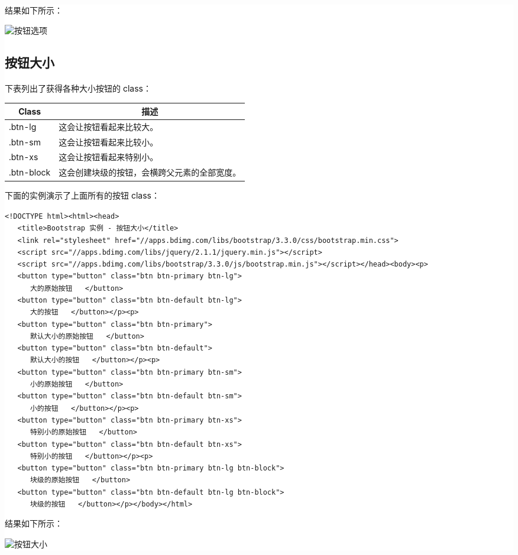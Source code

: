 结果如下所示：

![按钮选项](https://7n.w3cschool.cn/attachments/image/20160225/1456379158141151.jpg)



## 按钮大小

下表列出了获得各种大小按钮的 class：

| Class      | 描述                                         |
| ---------- | -------------------------------------------- |
| .btn-lg    | 这会让按钮看起来比较大。                     |
| .btn-sm    | 这会让按钮看起来比较小。                     |
| .btn-xs    | 这会让按钮看起来特别小。                     |
| .btn-block | 这会创建块级的按钮，会横跨父元素的全部宽度。 |

下面的实例演示了上面所有的按钮 class：

```
<!DOCTYPE html><html><head>
   <title>Bootstrap 实例 - 按钮大小</title>
   <link rel="stylesheet" href="//apps.bdimg.com/libs/bootstrap/3.3.0/css/bootstrap.min.css">
   <script src="//apps.bdimg.com/libs/jquery/2.1.1/jquery.min.js"></script>
   <script src="//apps.bdimg.com/libs/bootstrap/3.3.0/js/bootstrap.min.js"></script></head><body><p>
   <button type="button" class="btn btn-primary btn-lg">
      大的原始按钮   </button>
   <button type="button" class="btn btn-default btn-lg">
      大的按钮   </button></p><p>
   <button type="button" class="btn btn-primary">
      默认大小的原始按钮   </button>
   <button type="button" class="btn btn-default">
      默认大小的按钮   </button></p><p>
   <button type="button" class="btn btn-primary btn-sm">
      小的原始按钮   </button>
   <button type="button" class="btn btn-default btn-sm">
      小的按钮   </button></p><p>
   <button type="button" class="btn btn-primary btn-xs">
      特别小的原始按钮   </button>
   <button type="button" class="btn btn-default btn-xs">
      特别小的按钮   </button></p><p>
   <button type="button" class="btn btn-primary btn-lg btn-block">
      块级的原始按钮   </button>
   <button type="button" class="btn btn-default btn-lg btn-block">
      块级的按钮   </button></p></body></html>
```

结果如下所示：

![按钮大小](https://7n.w3cschool.cn/attachments/image/20160225/1456379158428602.jpg)
